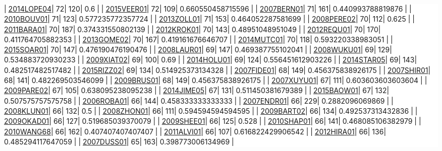 |  [2014LOPE04](https://www.worldcubeassociation.org/competitions/2014LOPE04)|  72|  120|  0.6 |
|  [2015VEER01](https://www.worldcubeassociation.org/competitions/2015VEER01)|  72|  109|  0.660550458715596 |
|  [2007BERN01](https://www.worldcubeassociation.org/competitions/2007BERN01)|  71|  161|  0.440993788819876 |
|  [2010BOUV01](https://www.worldcubeassociation.org/competitions/2010BOUV01)|  71|  123|  0.577235772357724 |
|  [2013ZOLL01](https://www.worldcubeassociation.org/competitions/2013ZOLL01)|  71|  153|  0.464052287581699 |
|  [2008PERE02](https://www.worldcubeassociation.org/competitions/2008PERE02)|  70|  112|  0.625 |
|  [2011BARA01](https://www.worldcubeassociation.org/competitions/2011BARA01)|  70|  187|  0.374331550802139 |
|  [2012KROK01](https://www.worldcubeassociation.org/competitions/2012KROK01)|  70|  143|  0.48951048951049 |
|  [2012REQU01](https://www.worldcubeassociation.org/competitions/2012REQU01)|  70|  170|  0.411764705882353 |
|  [2013GOME02](https://www.worldcubeassociation.org/competitions/2013GOME02)|  70|  167|  0.419161676646707 |
|  [2014MUTC01](https://www.worldcubeassociation.org/competitions/2014MUTC01)|  70|  118|  0.593220338983051 |
|  [2015SOAR01](https://www.worldcubeassociation.org/competitions/2015SOAR01)|  70|  147|  0.476190476190476 |
|  [2008LAUR01](https://www.worldcubeassociation.org/competitions/2008LAUR01)|  69|  147|  0.469387755102041 |
|  [2008WUKU01](https://www.worldcubeassociation.org/competitions/2008WUKU01)|  69|  129|  0.534883720930233 |
|  [2009XIAT02](https://www.worldcubeassociation.org/competitions/2009XIAT02)|  69|  100|  0.69 |
|  [2014HOLU01](https://www.worldcubeassociation.org/competitions/2014HOLU01)|  69|  124|  0.556451612903226 |
|  [2014STAR05](https://www.worldcubeassociation.org/competitions/2014STAR05)|  69|  143|  0.482517482517482 |
|  [2015RIZZ02](https://www.worldcubeassociation.org/competitions/2015RIZZ02)|  69|  134|  0.514925373134328 |
|  [2007FIDE01](https://www.worldcubeassociation.org/competitions/2007FIDE01)|  68|  149|  0.456375838926175 |
|  [2007SHIR01](https://www.worldcubeassociation.org/competitions/2007SHIR01)|  68|  141|  0.482269503546099 |
|  [2009BRUS01](https://www.worldcubeassociation.org/competitions/2009BRUS01)|  68|  149|  0.456375838926175 |
|  [2007XUYU01](https://www.worldcubeassociation.org/competitions/2007XUYU01)|  67|  111|  0.603603603603604 |
|  [2009PARE02](https://www.worldcubeassociation.org/competitions/2009PARE02)|  67|  105|  0.638095238095238 |
|  [2014JIME05](https://www.worldcubeassociation.org/competitions/2014JIME05)|  67|  131|  0.511450381679389 |
|  [2015BAOW01](https://www.worldcubeassociation.org/competitions/2015BAOW01)|  67|  132|  0.507575757575758 |
|  [2006ROBA01](https://www.worldcubeassociation.org/competitions/2006ROBA01)|  66|  144|  0.458333333333333 |
|  [2007ENDR01](https://www.worldcubeassociation.org/competitions/2007ENDR01)|  66|  229|  0.2882096069869 |
|  [2008KLUN01](https://www.worldcubeassociation.org/competitions/2008KLUN01)|  66|  132|  0.5 |
|  [2008ZHON01](https://www.worldcubeassociation.org/competitions/2008ZHON01)|  66|  111|  0.594594594594595 |
|  [2009BART02](https://www.worldcubeassociation.org/competitions/2009BART02)|  66|  134|  0.492537313432836 |
|  [2009OKAD01](https://www.worldcubeassociation.org/competitions/2009OKAD01)|  66|  127|  0.519685039370079 |
|  [2009SHEE01](https://www.worldcubeassociation.org/competitions/2009SHEE01)|  66|  125|  0.528 |
|  [2010SHAP01](https://www.worldcubeassociation.org/competitions/2010SHAP01)|  66|  141|  0.468085106382979 |
|  [2010WANG68](https://www.worldcubeassociation.org/competitions/2010WANG68)|  66|  162|  0.407407407407407 |
|  [2011ALVI01](https://www.worldcubeassociation.org/competitions/2011ALVI01)|  66|  107|  0.616822429906542 |
|  [2012HIRA01](https://www.worldcubeassociation.org/competitions/2012HIRA01)|  66|  136|  0.485294117647059 |
|  [2007DUSS01](https://www.worldcubeassociation.org/competitions/2007DUSS01)|  65|  163|  0.398773006134969 |
